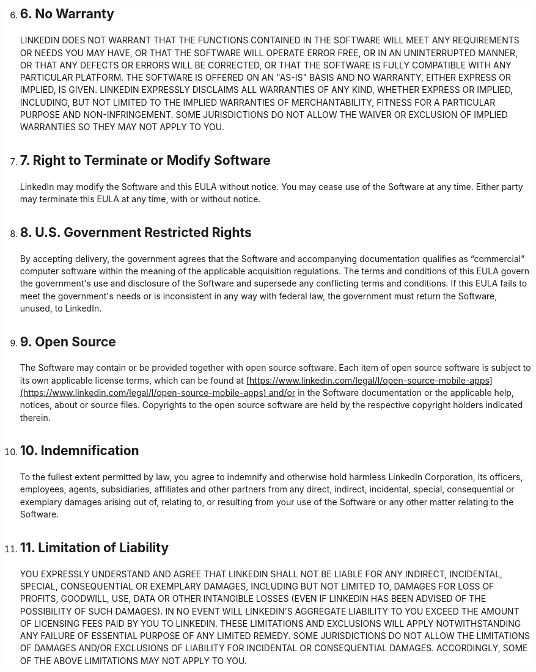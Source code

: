 6.  6\. No Warranty
    ---------------
    
    LINKEDIN DOES NOT WARRANT THAT THE FUNCTIONS CONTAINED IN THE SOFTWARE WILL MEET ANY REQUIREMENTS OR NEEDS YOU MAY HAVE, OR THAT THE SOFTWARE WILL OPERATE ERROR FREE, OR IN AN UNINTERRUPTED MANNER, OR THAT ANY DEFECTS OR ERRORS WILL BE CORRECTED, OR THAT THE SOFTWARE IS FULLY COMPATIBLE WITH ANY PARTICULAR PLATFORM. THE SOFTWARE IS OFFERED ON AN "AS-IS" BASIS AND NO WARRANTY, EITHER EXPRESS OR IMPLIED, IS GIVEN. LINKEDIN EXPRESSLY DISCLAIMS ALL WARRANTIES OF ANY KIND, WHETHER EXPRESS OR IMPLIED, INCLUDING, BUT NOT LIMITED TO THE IMPLIED WARRANTIES OF MERCHANTABILITY, FITNESS FOR A PARTICULAR PURPOSE AND NON-INFRINGEMENT. SOME JURISDICTIONS DO NOT ALLOW THE WAIVER OR EXCLUSION OF IMPLIED WARRANTIES SO THEY MAY NOT APPLY TO YOU.
    
7.  7\. Right to Terminate or Modify Software
    -----------------------------------------
    
    LinkedIn may modify the Software and this EULA without notice. You may cease use of the Software at any time. Either party may terminate this EULA at any time, with or without notice.
    
8.  8\. U.S. Government Restricted Rights
    -------------------------------------
    
    By accepting delivery, the government agrees that the Software and accompanying documentation qualifies as “commercial” computer software within the meaning of the applicable acquisition regulations. The terms and conditions of this EULA govern the government's use and disclosure of the Software and supersede any conflicting terms and conditions. If this EULA fails to meet the government's needs or is inconsistent in any way with federal law, the government must return the Software, unused, to LinkedIn.
    
9.  9\. Open Source
    ---------------
    
    The Software may contain or be provided together with open source software. Each item of open source software is subject to its own applicable license terms, which can be found at [https://www.linkedin.com/legal/l/open-source-mobile-apps](https://www.linkedin.com/legal/l/open-source-mobile-apps) and/or in the Software documentation or the applicable help, notices, about or source files. Copyrights to the open source software are held by the respective copyright holders indicated therein.
    
10.  10\. Indemnification
     --------------------
     
     To the fullest extent permitted by law, you agree to indemnify and otherwise hold harmless LinkedIn Corporation, its officers, employees, agents, subsidiaries, affiliates and other partners from any direct, indirect, incidental, special, consequential or exemplary damages arising out of, relating to, or resulting from your use of the Software or any other matter relating to the Software.
     
11.  11\. Limitation of Liability
     ----------------------------
     
     YOU EXPRESSLY UNDERSTAND AND AGREE THAT LINKEDIN SHALL NOT BE LIABLE FOR ANY INDIRECT, INCIDENTAL, SPECIAL, CONSEQUENTIAL OR EXEMPLARY DAMAGES, INCLUDING BUT NOT LIMITED TO, DAMAGES FOR LOSS OF PROFITS, GOODWILL, USE, DATA OR OTHER INTANGIBLE LOSSES (EVEN IF LINKEDIN HAS BEEN ADVISED OF THE POSSIBILITY OF SUCH DAMAGES). IN NO EVENT WILL LINKEDIN'S AGGREGATE LIABILITY TO YOU EXCEED THE AMOUNT OF LICENSING FEES PAID BY YOU TO LINKEDIN. THESE LIMITATIONS AND EXCLUSIONS WILL APPLY NOTWITHSTANDING ANY FAILURE OF ESSENTIAL PURPOSE OF ANY LIMITED REMEDY. SOME JURISDICTIONS DO NOT ALLOW THE LIMITATIONS OF DAMAGES AND/OR EXCLUSIONS OF LIABILITY FOR INCIDENTAL OR CONSEQUENTIAL DAMAGES. ACCORDINGLY, SOME OF THE ABOVE LIMITATIONS MAY NOT APPLY TO YOU.
     